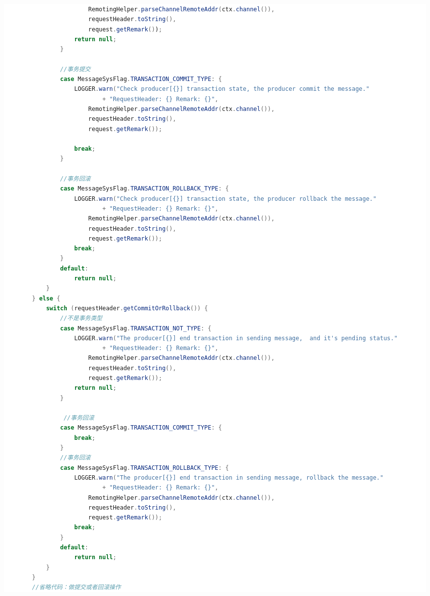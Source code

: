 ```java
                        RemotingHelper.parseChannelRemoteAddr(ctx.channel()),
                        requestHeader.toString(),
                        request.getRemark());
                    return null;
                }

                //事务提交
                case MessageSysFlag.TRANSACTION_COMMIT_TYPE: {
                    LOGGER.warn("Check producer[{}] transaction state, the producer commit the message."
                            + "RequestHeader: {} Remark: {}",
                        RemotingHelper.parseChannelRemoteAddr(ctx.channel()),
                        requestHeader.toString(),
                        request.getRemark());

                    break;
                }

                //事务回滚
                case MessageSysFlag.TRANSACTION_ROLLBACK_TYPE: {
                    LOGGER.warn("Check producer[{}] transaction state, the producer rollback the message."
                            + "RequestHeader: {} Remark: {}",
                        RemotingHelper.parseChannelRemoteAddr(ctx.channel()),
                        requestHeader.toString(),
                        request.getRemark());
                    break;
                }
                default:
                    return null;
            }
        } else {
            switch (requestHeader.getCommitOrRollback()) {
                //不是事务类型
                case MessageSysFlag.TRANSACTION_NOT_TYPE: {
                    LOGGER.warn("The producer[{}] end transaction in sending message,  and it's pending status."
                            + "RequestHeader: {} Remark: {}",
                        RemotingHelper.parseChannelRemoteAddr(ctx.channel()),
                        requestHeader.toString(),
                        request.getRemark());
                    return null;
                }

                 //事务回滚
                case MessageSysFlag.TRANSACTION_COMMIT_TYPE: {
                    break;
                }
                //事务回滚
                case MessageSysFlag.TRANSACTION_ROLLBACK_TYPE: {
                    LOGGER.warn("The producer[{}] end transaction in sending message, rollback the message."
                            + "RequestHeader: {} Remark: {}",
                        RemotingHelper.parseChannelRemoteAddr(ctx.channel()),
                        requestHeader.toString(),
                        request.getRemark());
                    break;
                }
                default:
                    return null;
            }
        }
        //省略代码：做提交或者回滚操作
```